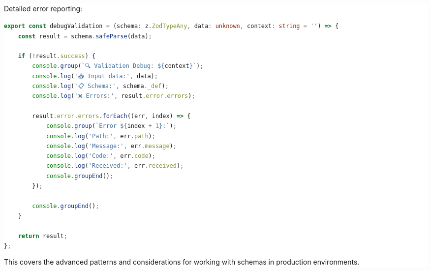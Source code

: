 Detailed error reporting:

```typescript
export const debugValidation = (schema: z.ZodTypeAny, data: unknown, context: string = '') => {
    const result = schema.safeParse(data);
    
    if (!result.success) {
        console.group(`🔍 Validation Debug: ${context}`);
        console.log('📥 Input data:', data);
        console.log('📋 Schema:', schema._def);
        console.log('❌ Errors:', result.error.errors);
        
        result.error.errors.forEach((err, index) => {
            console.group(`Error ${index + 1}:`);
            console.log('Path:', err.path);
            console.log('Message:', err.message);
            console.log('Code:', err.code);
            console.log('Received:', err.received);
            console.groupEnd();
        });
        
        console.groupEnd();
    }
    
    return result;
};
```

This covers the advanced patterns and considerations for working with schemas in production environments.
